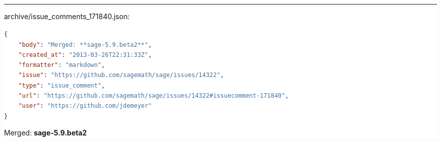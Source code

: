 

---

archive/issue_comments_171840.json:
```json
{
    "body": "Merged: **sage-5.9.beta2**",
    "created_at": "2013-03-26T22:31:33Z",
    "formatter": "markdown",
    "issue": "https://github.com/sagemath/sage/issues/14322",
    "type": "issue_comment",
    "url": "https://github.com/sagemath/sage/issues/14322#issuecomment-171840",
    "user": "https://github.com/jdemeyer"
}
```

Merged: **sage-5.9.beta2**
